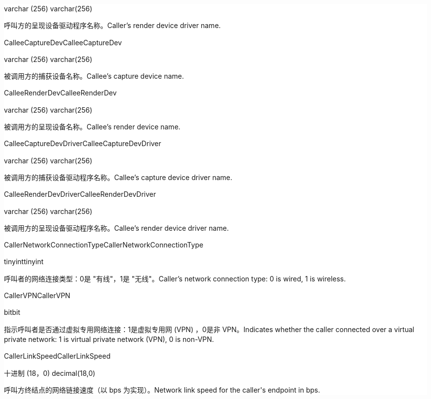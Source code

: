 <td><p><span data-ttu-id="7a0d4-286">varchar (256) </span><span class="sxs-lookup"><span data-stu-id="7a0d4-286">varchar(256)</span></span></p></td>
<td><p><span data-ttu-id="7a0d4-287">呼叫方的呈现设备驱动程序名称。</span><span class="sxs-lookup"><span data-stu-id="7a0d4-287">Caller’s render device driver name.</span></span></p></td>
</tr>
<tr class="odd">
<td><p><span data-ttu-id="7a0d4-288">CalleeCaptureDev</span><span class="sxs-lookup"><span data-stu-id="7a0d4-288">CalleeCaptureDev</span></span></p></td>
<td><p><span data-ttu-id="7a0d4-289">varchar (256) </span><span class="sxs-lookup"><span data-stu-id="7a0d4-289">varchar(256)</span></span></p></td>
<td><p><span data-ttu-id="7a0d4-290">被调用方的捕获设备名称。</span><span class="sxs-lookup"><span data-stu-id="7a0d4-290">Callee’s capture device name.</span></span></p></td>
</tr>
<tr class="even">
<td><p><span data-ttu-id="7a0d4-291">CalleeRenderDev</span><span class="sxs-lookup"><span data-stu-id="7a0d4-291">CalleeRenderDev</span></span></p></td>
<td><p><span data-ttu-id="7a0d4-292">varchar (256) </span><span class="sxs-lookup"><span data-stu-id="7a0d4-292">varchar(256)</span></span></p></td>
<td><p><span data-ttu-id="7a0d4-293">被调用方的呈现设备名称。</span><span class="sxs-lookup"><span data-stu-id="7a0d4-293">Callee’s render device name.</span></span></p></td>
</tr>
<tr class="odd">
<td><p><span data-ttu-id="7a0d4-294">CalleeCaptureDevDriver</span><span class="sxs-lookup"><span data-stu-id="7a0d4-294">CalleeCaptureDevDriver</span></span></p></td>
<td><p><span data-ttu-id="7a0d4-295">varchar (256) </span><span class="sxs-lookup"><span data-stu-id="7a0d4-295">varchar(256)</span></span></p></td>
<td><p><span data-ttu-id="7a0d4-296">被调用方的捕获设备驱动程序名称。</span><span class="sxs-lookup"><span data-stu-id="7a0d4-296">Callee’s capture device driver name.</span></span></p></td>
</tr>
<tr class="even">
<td><p><span data-ttu-id="7a0d4-297">CalleeRenderDevDriver</span><span class="sxs-lookup"><span data-stu-id="7a0d4-297">CalleeRenderDevDriver</span></span></p></td>
<td><p><span data-ttu-id="7a0d4-298">varchar (256) </span><span class="sxs-lookup"><span data-stu-id="7a0d4-298">varchar(256)</span></span></p></td>
<td><p><span data-ttu-id="7a0d4-299">被调用方的呈现设备驱动程序名称。</span><span class="sxs-lookup"><span data-stu-id="7a0d4-299">Callee’s render device driver name.</span></span></p></td>
</tr>
<tr class="odd">
<td><p><span data-ttu-id="7a0d4-300">CallerNetworkConnectionType</span><span class="sxs-lookup"><span data-stu-id="7a0d4-300">CallerNetworkConnectionType</span></span></p></td>
<td><p><span data-ttu-id="7a0d4-301">tinyint</span><span class="sxs-lookup"><span data-stu-id="7a0d4-301">tinyint</span></span></p></td>
<td><p><span data-ttu-id="7a0d4-302">呼叫者的网络连接类型：0是 "有线"，1是 "无线"。</span><span class="sxs-lookup"><span data-stu-id="7a0d4-302">Caller’s network connection type: 0 is wired, 1 is wireless.</span></span></p></td>
</tr>
<tr class="even">
<td><p><span data-ttu-id="7a0d4-303">CallerVPN</span><span class="sxs-lookup"><span data-stu-id="7a0d4-303">CallerVPN</span></span></p></td>
<td><p><span data-ttu-id="7a0d4-304">bit</span><span class="sxs-lookup"><span data-stu-id="7a0d4-304">bit</span></span></p></td>
<td><p><span data-ttu-id="7a0d4-305">指示呼叫者是否通过虚拟专用网络连接：1是虚拟专用网 (VPN) ，0是非 VPN。</span><span class="sxs-lookup"><span data-stu-id="7a0d4-305">Indicates whether the caller connected over a virtual private network: 1 is virtual private network (VPN), 0 is non-VPN.</span></span></p></td>
</tr>
<tr class="odd">
<td><p><span data-ttu-id="7a0d4-306">CallerLinkSpeed</span><span class="sxs-lookup"><span data-stu-id="7a0d4-306">CallerLinkSpeed</span></span></p></td>
<td><p><span data-ttu-id="7a0d4-307">十进制 (18，0) </span><span class="sxs-lookup"><span data-stu-id="7a0d4-307">decimal(18,0)</span></span></p></td>
<td><p><span data-ttu-id="7a0d4-308">呼叫方终结点的网络链接速度（以 bps 为实现）。</span><span class="sxs-lookup"><span data-stu-id="7a0d4-308">Network link speed for the caller's endpoint in bps.</span></span></p></td>
</tr>
<tr class="even">